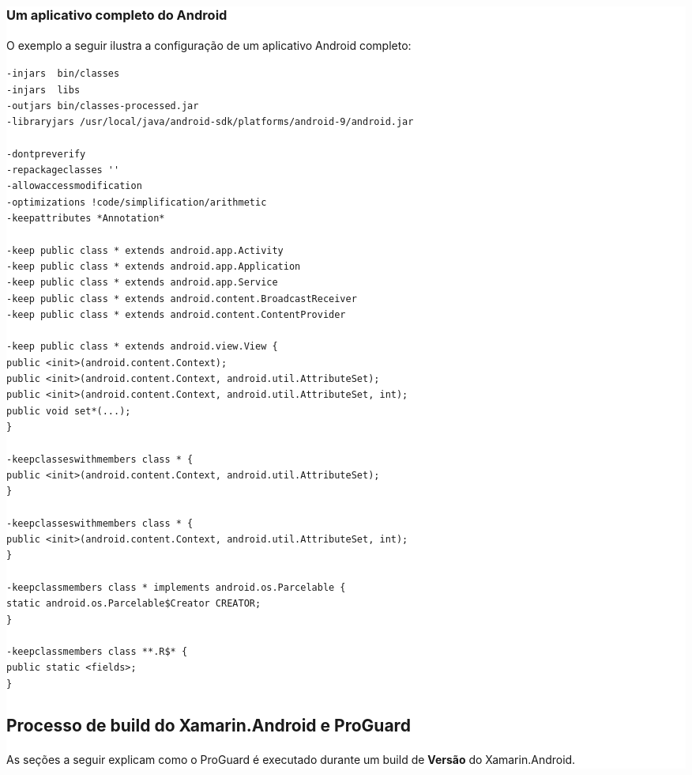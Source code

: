 ### <a name="a-complete-android-application"></a>Um aplicativo completo do Android

O exemplo a seguir ilustra a configuração de um aplicativo Android completo:

```
-injars  bin/classes
-injars  libs
-outjars bin/classes-processed.jar
-libraryjars /usr/local/java/android-sdk/platforms/android-9/android.jar

-dontpreverify
-repackageclasses ''
-allowaccessmodification
-optimizations !code/simplification/arithmetic
-keepattributes *Annotation*

-keep public class * extends android.app.Activity
-keep public class * extends android.app.Application
-keep public class * extends android.app.Service
-keep public class * extends android.content.BroadcastReceiver
-keep public class * extends android.content.ContentProvider

-keep public class * extends android.view.View {
public <init>(android.content.Context);
public <init>(android.content.Context, android.util.AttributeSet);
public <init>(android.content.Context, android.util.AttributeSet, int);
public void set*(...);
}

-keepclasseswithmembers class * {
public <init>(android.content.Context, android.util.AttributeSet);
}

-keepclasseswithmembers class * {
public <init>(android.content.Context, android.util.AttributeSet, int);
}

-keepclassmembers class * implements android.os.Parcelable {
static android.os.Parcelable$Creator CREATOR;
}

-keepclassmembers class **.R$* {
public static <fields>;
}
```

## <a name="proguard-and-the-xamarinandroid-build-process"></a>Processo de build do Xamarin.Android e ProGuard

As seções a seguir explicam como o ProGuard é executado durante um build de **Versão** do Xamarin.Android.
